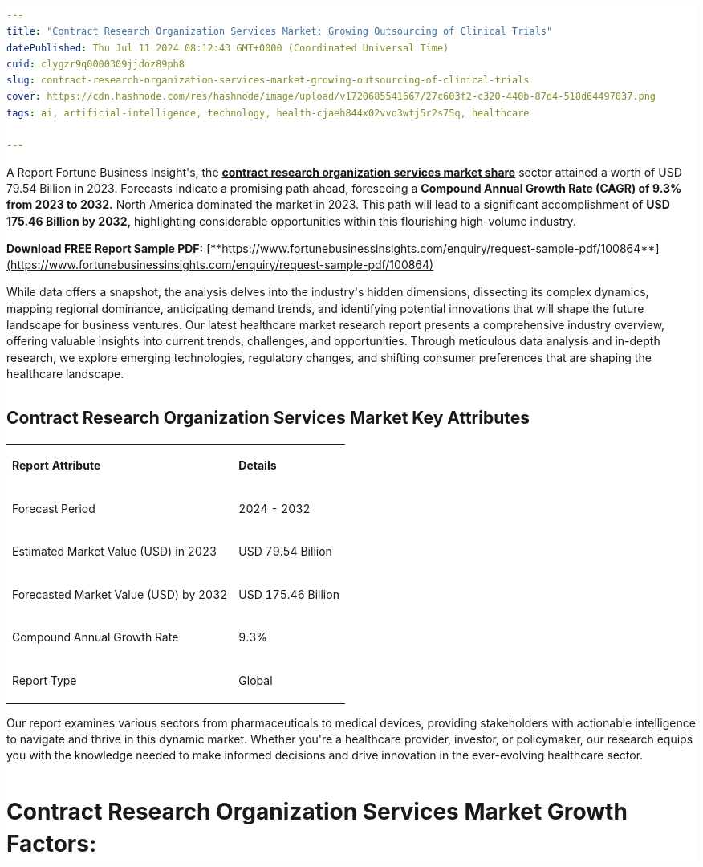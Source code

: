 ```yaml
---
title: "Contract Research Organization Services Market: Growing Outsourcing of Clinical Trials"
datePublished: Thu Jul 11 2024 08:12:43 GMT+0000 (Coordinated Universal Time)
cuid: clygzr9q0000309jjdoz89ph8
slug: contract-research-organization-services-market-growing-outsourcing-of-clinical-trials
cover: https://cdn.hashnode.com/res/hashnode/image/upload/v1720685541667/27c603f2-c320-440b-87d4-518d64497037.png
tags: ai, artificial-intelligence, technology, health-cjaeh844x02vvo3wtj5r2s75q, healthcare

---
```


A Report Fortune Business Insight's, the [**contract research organization services market share**](https://www.fortunebusinessinsights.com/industry-reports/contract-research-organization-cro-services-market-100864) sector attained a worth of USD 79.54 Billion in 2023. Forecasts indicate a promising path ahead, foreseeing a **Compound Annual Growth Rate (CAGR) of 9.3% from 2023 to 2032.** North America dominated the market in 2023. This path will lead to a significant accomplishment of **USD 175.46 Billion by 2032,** highlighting considerable opportunities within this flourishing high-volume industry.

**Download FREE Report Sample PDF:** [**https://www.fortunebusinessinsights.com/enquiry/request-sample-pdf/100864**](https://www.fortunebusinessinsights.com/enquiry/request-sample-pdf/100864)

While data offers a snapshot, the analysis delves into the industry's hidden dimensions, dissecting its complex dynamics, mapping regional dominance, anticipating demand trends, and identifying potential innovations that will shape the future landscape for business ventures. Our latest healthcare market research report presents a comprehensive industry overview, offering valuable insights into current trends, challenges, and opportunities. Through meticulous data analysis and in-depth research, we explore emerging technologies, regulatory changes, and shifting consumer preferences that are shaping the healthcare landscape.

## **Contract Research Organization Services Market Key Attributes**

<table><tbody><tr><td colspan="1" rowspan="1"><p><strong>Report Attribute</strong></p></td><td colspan="1" rowspan="1"><p><strong>Details</strong></p></td></tr><tr><td colspan="1" rowspan="1"><p>Forecast Period</p></td><td colspan="1" rowspan="1"><p>2024 - 2032</p></td></tr><tr><td colspan="1" rowspan="1"><p>Estimated Market Value (USD) in&nbsp;2023</p></td><td colspan="1" rowspan="1"><p>USD 79.54 Billion</p></td></tr><tr><td colspan="1" rowspan="1"><p>Forecasted Market Value (USD) by&nbsp;2032</p></td><td colspan="1" rowspan="1"><p>USD 175.46 Billion</p></td></tr><tr><td colspan="1" rowspan="1"><p>Compound Annual Growth Rate</p></td><td colspan="1" rowspan="1"><p>9.3%</p></td></tr><tr><td colspan="1" rowspan="1"><p>Report Type</p></td><td colspan="1" rowspan="1"><p>Global</p></td></tr></tbody></table>

Our report examines various sectors from pharmaceuticals to medical devices, providing stakeholders with actionable intelligence to navigate and thrive in this dynamic market. Whether you're a healthcare provider, investor, or policymaker, our research equips you with the knowledge needed to make informed decisions and drive innovation in the ever-evolving healthcare sector.

# Contract Research Organization Services Market Growth Factors:
